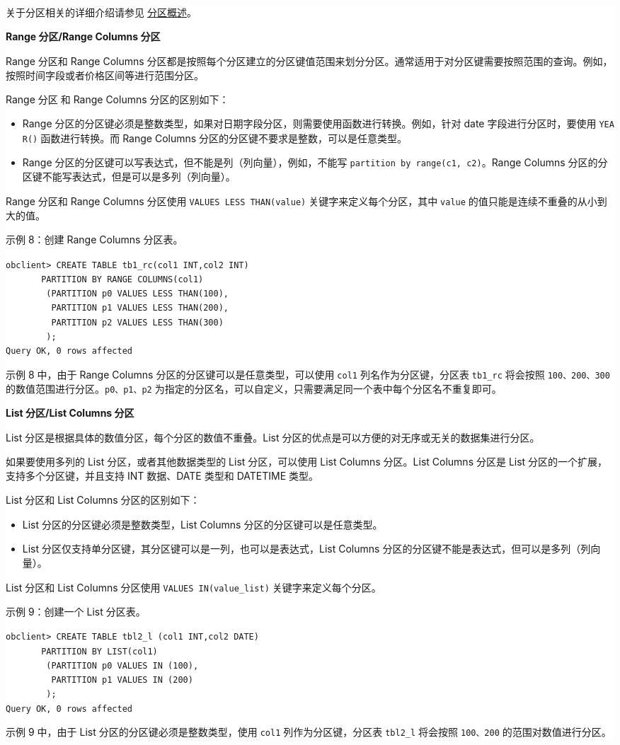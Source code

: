 关于分区相关的详细介绍请参见 [分区概述](../../../700.reference/100.oceanbase-database-concepts/400.database-objects/200.database-objects-of-mysql-mode/400.partition-of-mysql-mode/100.partitions-overview-of-mysql-mode.md)。

**Range 分区/Range Columns 分区**

Range 分区和 Range Columns 分区都是按照每个分区建立的分区键值范围来划分分区。通常适用于对分区键需要按照范围的查询。例如，按照时间字段或者价格区间等进行范围分区。

Range 分区 和 Range Columns 分区的区别如下：

* Range 分区的分区键必须是整数类型，如果对日期字段分区，则需要使用函数进行转换。例如，针对 date 字段进行分区时，要使用 `YEAR()` 函数进行转换。而 Range Columns 分区的分区键不要求是整数，可以是任意类型。

* Range 分区的分区键可以写表达式，但不能是列（列向量），例如，不能写 `partition by range(c1, c2)`。Range Columns 分区的分区键不能写表达式，但是可以是多列（列向量）。

Range 分区和 Range Columns 分区使用 `VALUES LESS THAN(value)` 关键字来定义每个分区，其中 `value` 的值只能是连续不重叠的从小到大的值。

示例 8：创建 Range Columns 分区表。

```shell
obclient> CREATE TABLE tb1_rc(col1 INT,col2 INT) 
       PARTITION BY RANGE COLUMNS(col1)
        (PARTITION p0 VALUES LESS THAN(100),
         PARTITION p1 VALUES LESS THAN(200),
         PARTITION p2 VALUES LESS THAN(300)
        ); 
Query OK, 0 rows affected
```

示例 8 中，由于 Range Columns 分区的分区键可以是任意类型，可以使用 `col1` 列名作为分区键，分区表 `tb1_rc` 将会按照 `100、200、300` 的数值范围进行分区。`p0、p1、p2` 为指定的分区名，可以自定义，只需要满足同一个表中每个分区名不重复即可。

**List 分区/List Columns 分区**

List 分区是根据具体的数值分区，每个分区的数值不重叠。List 分区的优点是可以方便的对无序或无关的数据集进行分区。

如果要使用多列的 List 分区，或者其他数据类型的 List 分区，可以使用 List Columns 分区。List Columns 分区是 List 分区的一个扩展，支持多个分区键，并且支持 INT 数据、DATE 类型和 DATETIME 类型。

List 分区和 List Columns 分区的区别如下：

* List 分区的分区键必须是整数类型，List Columns 分区的分区键可以是任意类型。

* List 分区仅支持单分区键，其分区键可以是一列，也可以是表达式，List Columns 分区的分区键不能是表达式，但可以是多列（列向量）。

List 分区和 List Columns 分区使用 `VALUES IN(value_list)` 关键字来定义每个分区。

示例 9：创建一个 List 分区表。

  ```shell
  obclient> CREATE TABLE tbl2_l (col1 INT,col2 DATE)
         PARTITION BY LIST(col1)
          (PARTITION p0 VALUES IN (100),
           PARTITION p1 VALUES IN (200)
          );
  Query OK, 0 rows affected
  ```

示例 9 中，由于 List 分区的分区键必须是整数类型，使用 `col1` 列作为分区键，分区表 `tbl2_l` 将会按照 `100、200` 的范围对数值进行分区。
